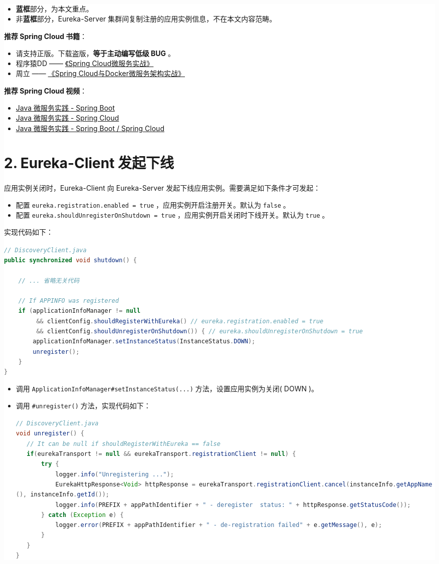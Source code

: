 * **蓝框**部分，为本文重点。
* 非**蓝框**部分，Eureka-Server 集群间复制注册的应用实例信息，不在本文内容范畴。

**推荐 Spring Cloud 书籍**：

* 请支持正版。下载盗版，**等于主动编写低级 BUG** 。
* 程序猿DD —— [《Spring Cloud微服务实战》](https://union-click.jd.com/jdc?d=505Twi)
* 周立 —— [《Spring Cloud与Docker微服务架构实战》](https://union-click.jd.com/jdc?d=k3sAaK)

**推荐 Spring Cloud 视频**：

* [Java 微服务实践 - Spring Boot](https://segmentfault.com/ls/1650000011063780?r=bPN0Ir)
* [Java 微服务实践 - Spring Cloud](https://segmentfault.com/ls/1650000011386794?r=bPN0Ir)
* [Java 微服务实践 - Spring Boot / Spring Cloud](https://segmentfault.com/ls/1650000011387052?r=bPN0Ir)

# 2. Eureka-Client 发起下线

应用实例关闭时，Eureka-Client 向 Eureka-Server 发起下线应用实例。需要满足如下条件才可发起：

* 配置 `eureka.registration.enabled = true` ，应用实例开启注册开关。默认为 `false` 。
* 配置 `eureka.shouldUnregisterOnShutdown = true` ，应用实例开启关闭时下线开关。默认为 `true` 。

实现代码如下：

```Java
// DiscoveryClient.java
public synchronized void shutdown() {

    // ... 省略无关代码

    // If APPINFO was registered
    if (applicationInfoManager != null
         && clientConfig.shouldRegisterWithEureka() // eureka.registration.enabled = true
         && clientConfig.shouldUnregisterOnShutdown()) { // eureka.shouldUnregisterOnShutdown = true
        applicationInfoManager.setInstanceStatus(InstanceStatus.DOWN);
        unregister();
    }
}
```

* 调用 `ApplicationInfoManager#setInstanceStatus(...)` 方法，设置应用实例为关闭( DOWN )。
* 调用 `#unregister()` 方法，实现代码如下：

    ```Java
    // DiscoveryClient.java
    void unregister() {
       // It can be null if shouldRegisterWithEureka == false
       if(eurekaTransport != null && eurekaTransport.registrationClient != null) {
           try {
               logger.info("Unregistering ...");
               EurekaHttpResponse<Void> httpResponse = eurekaTransport.registrationClient.cancel(instanceInfo.getAppName(), instanceInfo.getId());
               logger.info(PREFIX + appPathIdentifier + " - deregister  status: " + httpResponse.getStatusCode());
           } catch (Exception e) {
               logger.error(PREFIX + appPathIdentifier + " - de-registration failed" + e.getMessage(), e);
           }
       }
    }
    